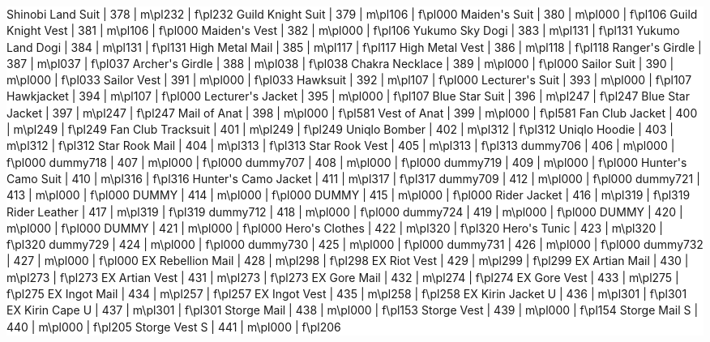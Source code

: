 Shinobi Land Suit | 378 | m\pl232 | f\pl232
Guild Knight Suit | 379 | m\pl106 | f\pl000
Maiden's Suit | 380 | m\pl000 | f\pl106
Guild Knight Vest | 381 | m\pl106 | f\pl000
Maiden's Vest | 382 | m\pl000 | f\pl106
Yukumo Sky Dogi | 383 | m\pl131 | f\pl131
Yukumo Land Dogi | 384 | m\pl131 | f\pl131
High Metal Mail | 385 | m\pl117 | f\pl117
High Metal Vest | 386 | m\pl118 | f\pl118
Ranger's Girdle | 387 | m\pl037 | f\pl037
Archer's Girdle | 388 | m\pl038 | f\pl038
Chakra Necklace | 389 | m\pl000 | f\pl000
Sailor Suit | 390 | m\pl000 | f\pl033
Sailor Vest | 391 | m\pl000 | f\pl033
Hawksuit | 392 | m\pl107 | f\pl000
Lecturer's Suit | 393 | m\pl000 | f\pl107
Hawkjacket | 394 | m\pl107 | f\pl000
Lecturer's Jacket | 395 | m\pl000 | f\pl107
Blue Star Suit | 396 | m\pl247 | f\pl247
Blue Star Jacket | 397 | m\pl247 | f\pl247
Mail of Anat | 398 | m\pl000 | f\pl581
Vest of Anat | 399 | m\pl000 | f\pl581
Fan Club Jacket | 400 | m\pl249 | f\pl249
Fan Club Tracksuit | 401 | m\pl249 | f\pl249
Uniqlo Bomber | 402 | m\pl312 | f\pl312
Uniqlo Hoodie | 403 | m\pl312 | f\pl312
Star Rook Mail | 404 | m\pl313 | f\pl313
Star Rook Vest | 405 | m\pl313 | f\pl313
dummy706 | 406 | m\pl000 | f\pl000
dummy718 | 407 | m\pl000 | f\pl000
dummy707 | 408 | m\pl000 | f\pl000
dummy719 | 409 | m\pl000 | f\pl000
Hunter's Camo Suit | 410 | m\pl316 | f\pl316
Hunter's Camo Jacket | 411 | m\pl317 | f\pl317
dummy709 | 412 | m\pl000 | f\pl000
dummy721 | 413 | m\pl000 | f\pl000
DUMMY | 414 | m\pl000 | f\pl000
DUMMY | 415 | m\pl000 | f\pl000
Rider Jacket | 416 | m\pl319 | f\pl319
Rider Leather | 417 | m\pl319 | f\pl319
dummy712 | 418 | m\pl000 | f\pl000
dummy724 | 419 | m\pl000 | f\pl000
DUMMY | 420 | m\pl000 | f\pl000
DUMMY | 421 | m\pl000 | f\pl000
Hero's Clothes | 422 | m\pl320 | f\pl320
Hero's Tunic | 423 | m\pl320 | f\pl320
dummy729 | 424 | m\pl000 | f\pl000
dummy730 | 425 | m\pl000 | f\pl000
dummy731 | 426 | m\pl000 | f\pl000
dummy732 | 427 | m\pl000 | f\pl000
EX Rebellion Mail | 428 | m\pl298 | f\pl298
EX Riot Vest | 429 | m\pl299 | f\pl299
EX Artian Mail | 430 | m\pl273 | f\pl273
EX Artian Vest | 431 | m\pl273 | f\pl273
EX Gore Mail | 432 | m\pl274 | f\pl274
EX Gore Vest | 433 | m\pl275 | f\pl275
EX Ingot Mail | 434 | m\pl257 | f\pl257
EX Ingot Vest | 435 | m\pl258 | f\pl258
EX Kirin Jacket U | 436 | m\pl301 | f\pl301
EX Kirin Cape U | 437 | m\pl301 | f\pl301
Storge Mail | 438 | m\pl000 | f\pl153
Storge Vest | 439 | m\pl000 | f\pl154
Storge Mail S | 440 | m\pl000 | f\pl205
Storge Vest S | 441 | m\pl000 | f\pl206